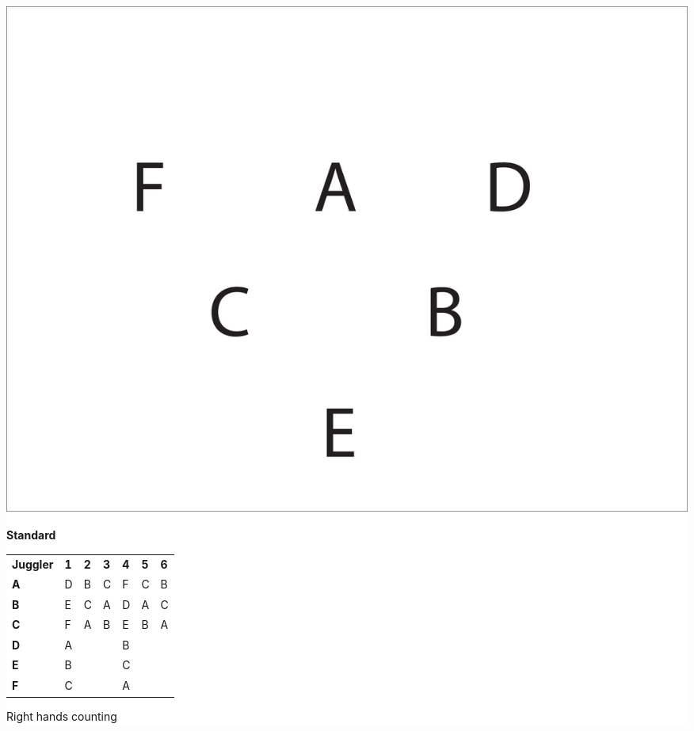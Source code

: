 ![](./media/image94.jpeg)

**Standard**

|             |       |       |       |       |       |       |
|-------------|-------|-------|-------|-------|-------|-------|
| **Juggler** | **1** | **2** | **3** | **4** | **5** | **6** |
| **A**       | D     | B     | C     | F     | C     | B     |
| **B**       | E     | C     | A     | D     | A     | C     |
| **C**       | F     | A     | B     | E     | B     | A     |
| **D**       | A     |       |       | B     |       |       |
| **E**       | B     |       |       | C     |       |       |
| **F**       | C     |       |       | A     |       |       |

Right hands counting
